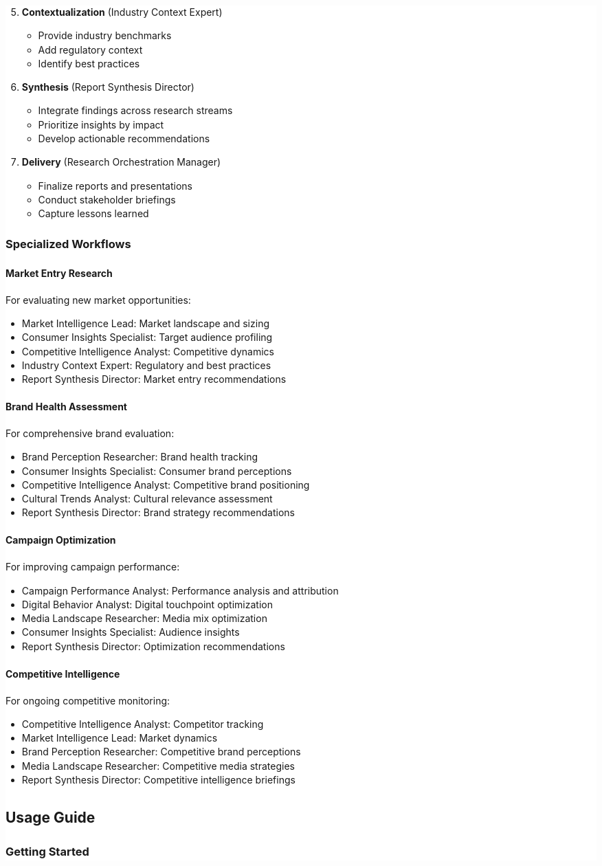 5. **Contextualization** (Industry Context Expert)
   - Provide industry benchmarks
   - Add regulatory context
   - Identify best practices

6. **Synthesis** (Report Synthesis Director)
   - Integrate findings across research streams
   - Prioritize insights by impact
   - Develop actionable recommendations

7. **Delivery** (Research Orchestration Manager)
   - Finalize reports and presentations
   - Conduct stakeholder briefings
   - Capture lessons learned

### Specialized Workflows

#### Market Entry Research
For evaluating new market opportunities:
- Market Intelligence Lead: Market landscape and sizing
- Consumer Insights Specialist: Target audience profiling
- Competitive Intelligence Analyst: Competitive dynamics
- Industry Context Expert: Regulatory and best practices
- Report Synthesis Director: Market entry recommendations

#### Brand Health Assessment
For comprehensive brand evaluation:
- Brand Perception Researcher: Brand health tracking
- Consumer Insights Specialist: Consumer brand perceptions
- Competitive Intelligence Analyst: Competitive brand positioning
- Cultural Trends Analyst: Cultural relevance assessment
- Report Synthesis Director: Brand strategy recommendations

#### Campaign Optimization
For improving campaign performance:
- Campaign Performance Analyst: Performance analysis and attribution
- Digital Behavior Analyst: Digital touchpoint optimization
- Media Landscape Researcher: Media mix optimization
- Consumer Insights Specialist: Audience insights
- Report Synthesis Director: Optimization recommendations

#### Competitive Intelligence
For ongoing competitive monitoring:
- Competitive Intelligence Analyst: Competitor tracking
- Market Intelligence Lead: Market dynamics
- Brand Perception Researcher: Competitive brand perceptions
- Media Landscape Researcher: Competitive media strategies
- Report Synthesis Director: Competitive intelligence briefings

## Usage Guide

### Getting Started
